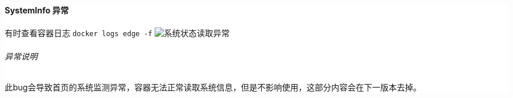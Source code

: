 #### SystemInfo 异常
有时查看容器日志 `docker logs edge -f`
![系统状态读取异常](https://raw.githubusercontent.com/Larryleo5/LarryProject/a82205392eedcd0800cbce5072693b42927b481d/%E7%B3%BB%E7%BB%9F%E7%8A%B6%E6%80%81%E8%AF%BB%E5%8F%96%E5%BC%82%E5%B8%B8.png "Fabric 联盟列表")
###### 异常说明
此bug会导致首页的系统监测异常，容器无法正常读取系统信息，但是不影响使用，这部分内容会在下一版本去掉。

